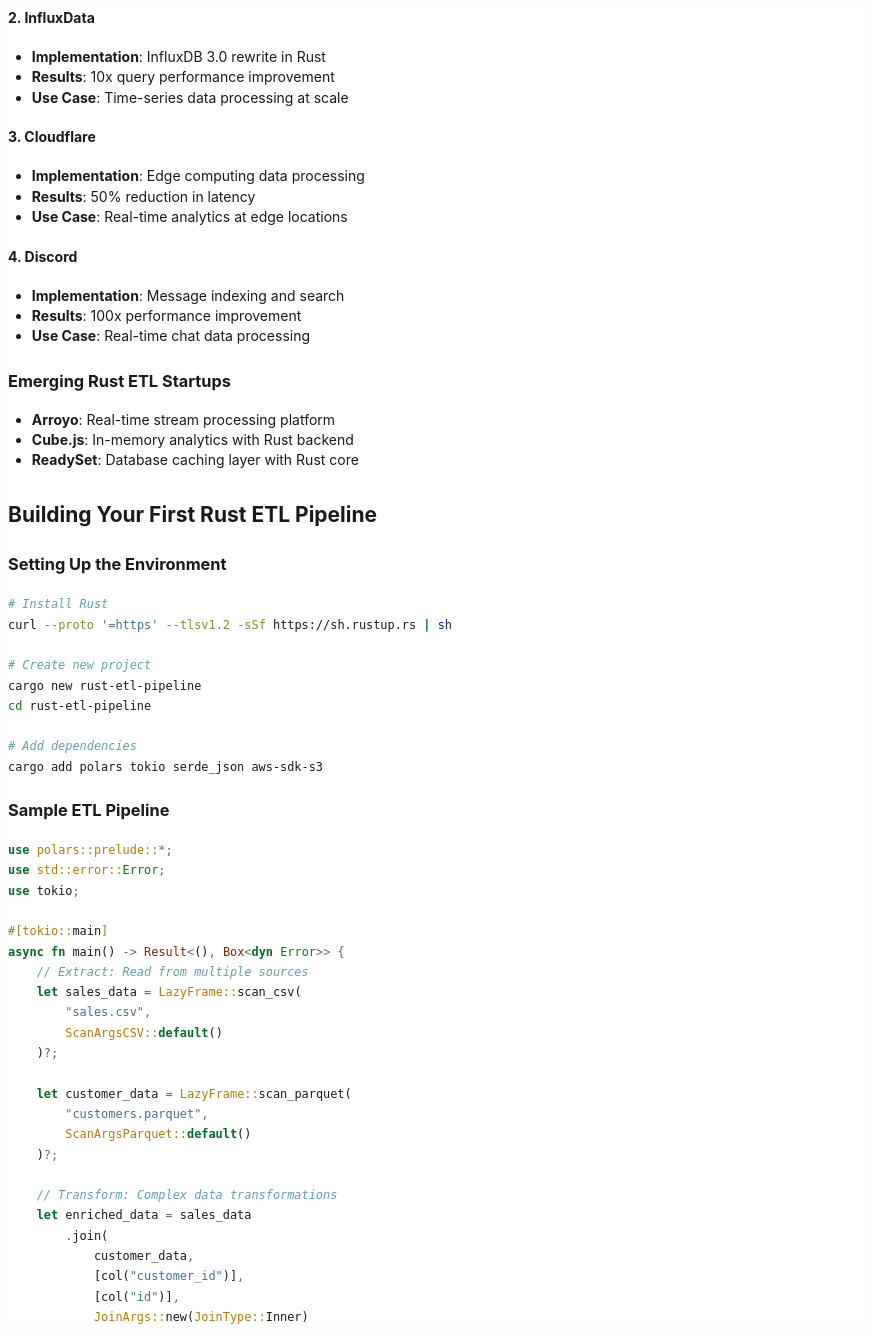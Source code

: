 #### 2. InfluxData
- **Implementation**: InfluxDB 3.0 rewrite in Rust
- **Results**: 10x query performance improvement
- **Use Case**: Time-series data processing at scale

#### 3. Cloudflare
- **Implementation**: Edge computing data processing
- **Results**: 50% reduction in latency
- **Use Case**: Real-time analytics at edge locations

#### 4. Discord
- **Implementation**: Message indexing and search
- **Results**: 100x performance improvement
- **Use Case**: Real-time chat data processing

### Emerging Rust ETL Startups

- **Arroyo**: Real-time stream processing platform
- **Cube.js**: In-memory analytics with Rust backend
- **ReadySet**: Database caching layer with Rust core

## Building Your First Rust ETL Pipeline

### Setting Up the Environment

```bash
# Install Rust
curl --proto '=https' --tlsv1.2 -sSf https://sh.rustup.rs | sh

# Create new project
cargo new rust-etl-pipeline
cd rust-etl-pipeline

# Add dependencies
cargo add polars tokio serde_json aws-sdk-s3
```

### Sample ETL Pipeline

```rust
use polars::prelude::*;
use std::error::Error;
use tokio;

#[tokio::main]
async fn main() -> Result<(), Box<dyn Error>> {
    // Extract: Read from multiple sources
    let sales_data = LazyFrame::scan_csv(
        "sales.csv", 
        ScanArgsCSV::default()
    )?;
    
    let customer_data = LazyFrame::scan_parquet(
        "customers.parquet",
        ScanArgsParquet::default()
    )?;
    
    // Transform: Complex data transformations
    let enriched_data = sales_data
        .join(
            customer_data,
            [col("customer_id")],
            [col("id")],
            JoinArgs::new(JoinType::Inner)
```